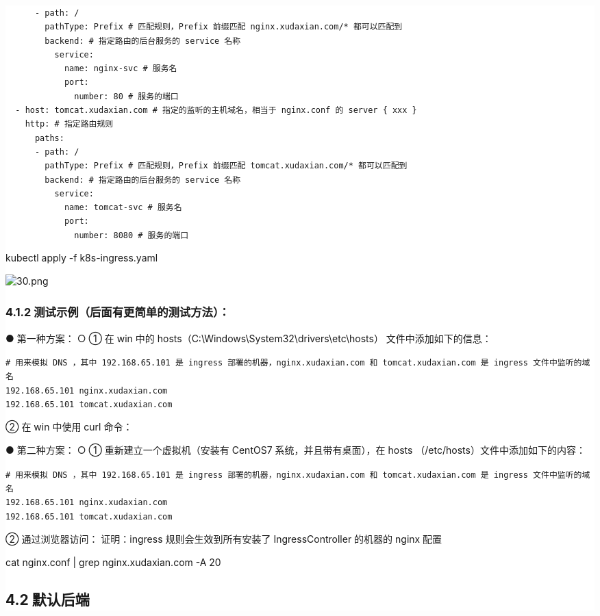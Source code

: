 ```
      - path: /
        pathType: Prefix # 匹配规则，Prefix 前缀匹配 nginx.xudaxian.com/* 都可以匹配到
        backend: # 指定路由的后台服务的 service 名称
          service:
            name: nginx-svc # 服务名
            port:
              number: 80 # 服务的端口
  - host: tomcat.xudaxian.com # 指定的监听的主机域名，相当于 nginx.conf 的 server { xxx }
    http: # 指定路由规则
      paths:
      - path: /
        pathType: Prefix # 匹配规则，Prefix 前缀匹配 tomcat.xudaxian.com/* 都可以匹配到
        backend: # 指定路由的后台服务的 service 名称
          service:
            name: tomcat-svc # 服务名
            port:
              number: 8080 # 服务的端口
```

kubectl apply -f k8s-ingress.yaml

![30.png](https://cdn.nlark.com/yuque/0/2022/png/513185/1648106931626-b37bcc56-7bd2-4e7b-ac9a-760ea9ce63fb.png?x-oss-process=image%2Fwatermark%2Ctype_d3F5LW1pY3JvaGVp%2Csize_33%2Ctext_6K645aSn5LuZ%2Ccolor_FFFFFF%2Cshadow_50%2Ct_80%2Cg_se%2Cx_10%2Cy_10%2Fformat%2Cwebp)



### 4.1.2 测试示例（后面有更简单的测试方法）： 

● 第一种方案： 
  ○ ① 在 win 中的 hosts（C:\Windows\System32\drivers\etc\hosts） 文件中添加如下的信息：
```
# 用来模拟 DNS ，其中 192.168.65.101 是 ingress 部署的机器，nginx.xudaxian.com 和 tomcat.xudaxian.com 是 ingress 文件中监听的域名
192.168.65.101 nginx.xudaxian.com
192.168.65.101 tomcat.xudaxian.com
```
  ②  在 win 中使用 curl 命令：


●  第二种方案： 
  ○ ① 重新建立一个虚拟机（安装有 CentOS7 系统，并且带有桌面），在 hosts （/etc/hosts）文件中添加如下的内容：

```
# 用来模拟 DNS ，其中 192.168.65.101 是 ingress 部署的机器，nginx.xudaxian.com 和 tomcat.xudaxian.com 是 ingress 文件中监听的域名
192.168.65.101 nginx.xudaxian.com
192.168.65.101 tomcat.xudaxian.com
```

  ② 通过浏览器访问：
证明：ingress 规则会生效到所有安装了 IngressController 的机器的 nginx 配置 

cat nginx.conf |  grep nginx.xudaxian.com -A 20



## 4.2 默认后端 

